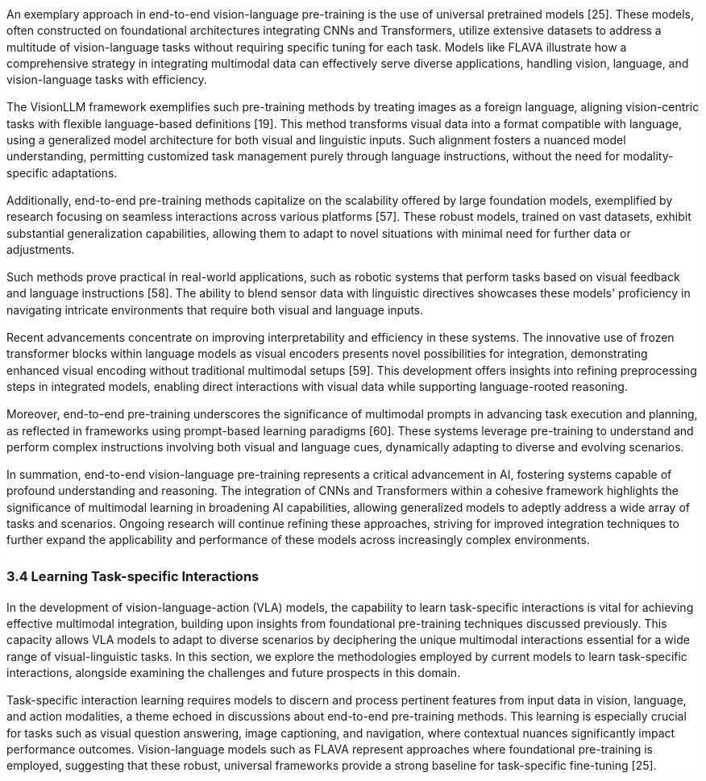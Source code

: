 An exemplary approach in end-to-end vision-language pre-training is the use of universal pretrained models [25]. These models, often constructed on foundational architectures integrating CNNs and Transformers, utilize extensive datasets to address a multitude of vision-language tasks without requiring specific tuning for each task. Models like FLAVA illustrate how a comprehensive strategy in integrating multimodal data can effectively serve diverse applications, handling vision, language, and vision-language tasks with efficiency.

The VisionLLM framework exemplifies such pre-training methods by treating images as a foreign language, aligning vision-centric tasks with flexible language-based definitions [19]. This method transforms visual data into a format compatible with language, using a generalized model architecture for both visual and linguistic inputs. Such alignment fosters a nuanced model understanding, permitting customized task management purely through language instructions, without the need for modality-specific adaptations.

Additionally, end-to-end pre-training methods capitalize on the scalability offered by large foundation models, exemplified by research focusing on seamless interactions across various platforms [57]. These robust models, trained on vast datasets, exhibit substantial generalization capabilities, allowing them to adapt to novel situations with minimal need for further data or adjustments.

Such methods prove practical in real-world applications, such as robotic systems that perform tasks based on visual feedback and language instructions [58]. The ability to blend sensor data with linguistic directives showcases these models' proficiency in navigating intricate environments that require both visual and language inputs.

Recent advancements concentrate on improving interpretability and efficiency in these systems. The innovative use of frozen transformer blocks within language models as visual encoders presents novel possibilities for integration, demonstrating enhanced visual encoding without traditional multimodal setups [59]. This development offers insights into refining preprocessing steps in integrated models, enabling direct interactions with visual data while supporting language-rooted reasoning.

Moreover, end-to-end pre-training underscores the significance of multimodal prompts in advancing task execution and planning, as reflected in frameworks using prompt-based learning paradigms [60]. These systems leverage pre-training to understand and perform complex instructions involving both visual and language cues, dynamically adapting to diverse and evolving scenarios.

In summation, end-to-end vision-language pre-training represents a critical advancement in AI, fostering systems capable of profound understanding and reasoning. The integration of CNNs and Transformers within a cohesive framework highlights the significance of multimodal learning in broadening AI capabilities, allowing generalized models to adeptly address a wide array of tasks and scenarios. Ongoing research will continue refining these approaches, striving for improved integration techniques to further expand the applicability and performance of these models across increasingly complex environments.

### 3.4 Learning Task-specific Interactions

In the development of vision-language-action (VLA) models, the capability to learn task-specific interactions is vital for achieving effective multimodal integration, building upon insights from foundational pre-training techniques discussed previously. This capacity allows VLA models to adapt to diverse scenarios by deciphering the unique multimodal interactions essential for a wide range of visual-linguistic tasks. In this section, we explore the methodologies employed by current models to learn task-specific interactions, alongside examining the challenges and future prospects in this domain.

Task-specific interaction learning requires models to discern and process pertinent features from input data in vision, language, and action modalities, a theme echoed in discussions about end-to-end pre-training methods. This learning is especially crucial for tasks such as visual question answering, image captioning, and navigation, where contextual nuances significantly impact performance outcomes. Vision-language models such as FLAVA represent approaches where foundational pre-training is employed, suggesting that these robust, universal frameworks provide a strong baseline for task-specific fine-tuning [25].
